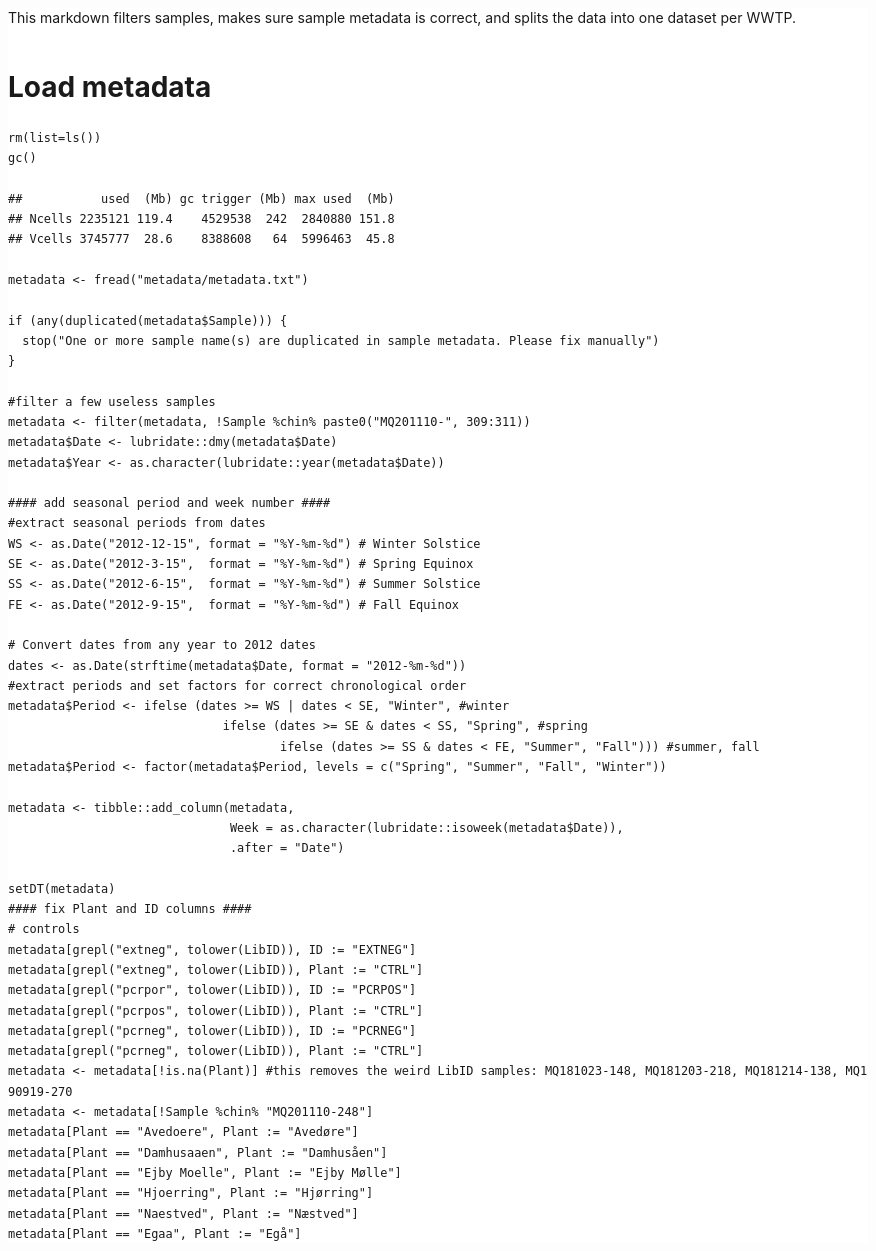This markdown filters samples, makes sure sample metadata is correct,
and splits the data into one dataset per WWTP.

Load metadata
=============

    rm(list=ls())
    gc()

    ##           used  (Mb) gc trigger (Mb) max used  (Mb)
    ## Ncells 2235121 119.4    4529538  242  2840880 151.8
    ## Vcells 3745777  28.6    8388608   64  5996463  45.8

    metadata <- fread("metadata/metadata.txt")

    if (any(duplicated(metadata$Sample))) {
      stop("One or more sample name(s) are duplicated in sample metadata. Please fix manually")
    }

    #filter a few useless samples
    metadata <- filter(metadata, !Sample %chin% paste0("MQ201110-", 309:311))
    metadata$Date <- lubridate::dmy(metadata$Date)
    metadata$Year <- as.character(lubridate::year(metadata$Date))

    #### add seasonal period and week number ####
    #extract seasonal periods from dates
    WS <- as.Date("2012-12-15", format = "%Y-%m-%d") # Winter Solstice
    SE <- as.Date("2012-3-15",  format = "%Y-%m-%d") # Spring Equinox
    SS <- as.Date("2012-6-15",  format = "%Y-%m-%d") # Summer Solstice
    FE <- as.Date("2012-9-15",  format = "%Y-%m-%d") # Fall Equinox

    # Convert dates from any year to 2012 dates
    dates <- as.Date(strftime(metadata$Date, format = "2012-%m-%d"))
    #extract periods and set factors for correct chronological order
    metadata$Period <- ifelse (dates >= WS | dates < SE, "Winter", #winter
                                  ifelse (dates >= SE & dates < SS, "Spring", #spring
                                          ifelse (dates >= SS & dates < FE, "Summer", "Fall"))) #summer, fall
    metadata$Period <- factor(metadata$Period, levels = c("Spring", "Summer", "Fall", "Winter"))

    metadata <- tibble::add_column(metadata,
                                   Week = as.character(lubridate::isoweek(metadata$Date)),
                                   .after = "Date")

    setDT(metadata)
    #### fix Plant and ID columns ####
    # controls
    metadata[grepl("extneg", tolower(LibID)), ID := "EXTNEG"]
    metadata[grepl("extneg", tolower(LibID)), Plant := "CTRL"]
    metadata[grepl("pcrpor", tolower(LibID)), ID := "PCRPOS"]
    metadata[grepl("pcrpos", tolower(LibID)), Plant := "CTRL"]
    metadata[grepl("pcrneg", tolower(LibID)), ID := "PCRNEG"]
    metadata[grepl("pcrneg", tolower(LibID)), Plant := "CTRL"]
    metadata <- metadata[!is.na(Plant)] #this removes the weird LibID samples: MQ181023-148, MQ181203-218, MQ181214-138, MQ190919-270
    metadata <- metadata[!Sample %chin% "MQ201110-248"]
    metadata[Plant == "Avedoere", Plant := "Avedøre"]
    metadata[Plant == "Damhusaaen", Plant := "Damhusåen"]
    metadata[Plant == "Ejby Moelle", Plant := "Ejby Mølle"]
    metadata[Plant == "Hjoerring", Plant := "Hjørring"]
    metadata[Plant == "Naestved", Plant := "Næstved"]
    metadata[Plant == "Egaa", Plant := "Egå"]